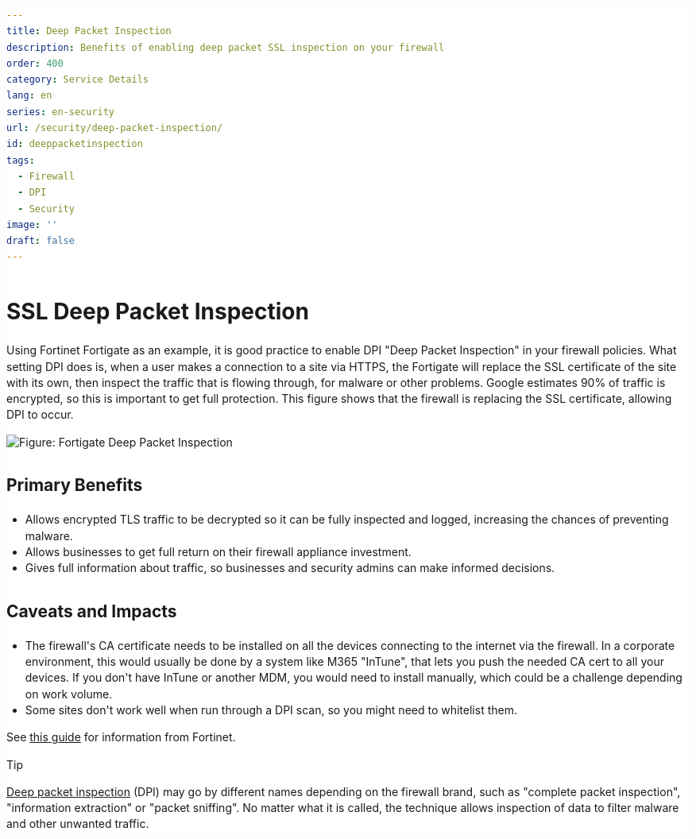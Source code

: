 ```yaml
---
title: Deep Packet Inspection
description: Benefits of enabling deep packet SSL inspection on your firewall
order: 400
category: Service Details
lang: en
series: en-security
url: /security/deep-packet-inspection/
id: deeppacketinspection
tags:
  - Firewall
  - DPI
  - Security
image: ''
draft: false
---
```

# SSL Deep Packet Inspection

Using Fortinet Fortigate as an example, it is good practice to enable DPI "Deep Packet Inspection" in your firewall policies. What setting DPI does is, when a user makes a connection to a site via HTTPS, the Fortigate will replace the SSL certificate of the site with its own, then inspect the traffic that is flowing through, for malware or other problems. Google estimates 90% of traffic is encrypted, so this is important to get full protection. This figure shows that the firewall is replacing the SSL certificate, allowing DPI to occur.

<img class="zoom" src="/assets/img/fortigate-ssl-deep-packet-inspection.png" width="100%" alt="Figure: Fortigate Deep Packet Inspection">

## Primary Benefits

* Allows encrypted TLS traffic to be decrypted so it can be fully inspected and logged, increasing the chances of preventing malware. 
* Allows businesses to get full return on their firewall appliance investment. 
* Gives full information about traffic, so businesses and security admins can make informed decisions. 

## Caveats and Impacts

* The firewall's CA certificate needs to be installed on all the devices connecting to the internet via the firewall. In a corporate environment, this would usually be done by a system like M365 "InTune", that lets you push the needed CA cert to all your devices. If you don't have InTune or another MDM, you would need to install manually, which could be a challenge depending on work volume.  
* Some sites don't work well when run through a DPI scan, so you might need to whitelist them. 

See [this guide](https://docs.fortinet.com/document/fortigate/7.4.5/administration-guide/122078) for information from Fortinet.

> [!TIP]
> [Deep packet inspection](https://en.wikipedia.org/wiki/Deep_packet_inspection) (DPI) may go by different names depending on the firewall brand, such as "complete packet inspection", "information extraction" or "packet sniffing". No matter what it is called, the technique allows inspection of data to filter malware and other unwanted traffic.
